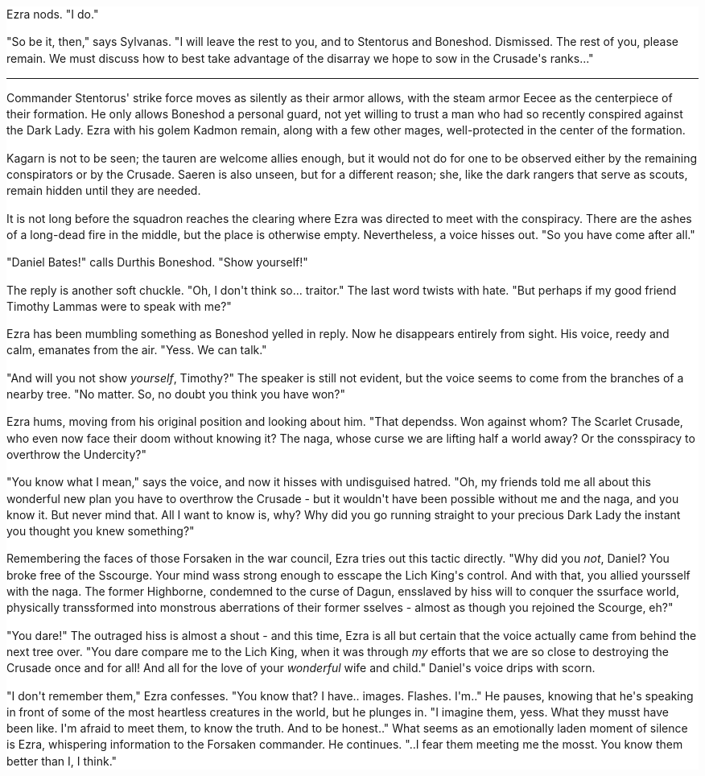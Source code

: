 Ezra nods. "I do."

"So be it, then," says Sylvanas. "I will leave the rest to you, and to Stentorus and Boneshod. Dismissed. The rest of you, please remain. We must discuss how to best take advantage of the disarray we hope to sow in the Crusade's ranks..."

---

Commander Stentorus' strike force moves as silently as their armor allows, with the steam armor Eecee as the centerpiece of their formation. He only allows Boneshod a personal guard, not yet willing to trust a man who had so recently conspired against the Dark Lady. Ezra with his golem Kadmon remain, along with a few other mages, well-protected in the center of the formation.

Kagarn is not to be seen; the tauren are welcome allies enough, but it would not do for one to be observed either by the remaining conspirators or by the Crusade. Saeren is also unseen, but for a different reason; she, like the dark rangers that serve as scouts, remain hidden until they are needed.

It is not long before the squadron reaches the clearing where Ezra was directed to meet with the conspiracy. There are the ashes of a long-dead fire in the middle, but the place is otherwise empty. Nevertheless, a voice hisses out. "So you have come after all."

"Daniel Bates!" calls Durthis Boneshod. "Show yourself!"

The reply is another soft chuckle. "Oh, I don't think so... traitor." The last word twists with hate. "But perhaps if my good friend Timothy Lammas were to speak with me?"

Ezra has been mumbling something as Boneshod yelled in reply. Now he disappears entirely from sight. His voice, reedy and calm, emanates from the air. "Yess. We can talk."

"And will you not show _yourself_, Timothy?" The speaker is still not evident, but the voice seems to come from the branches of a nearby tree. "No matter. So, no doubt you think you have won?"

Ezra hums, moving from his original position and looking about him. "That dependss. Won against whom? The Scarlet Crusade, who even now face their doom without knowing it? The naga, whose curse we are lifting half a world away? Or the consspiracy to overthrow the Undercity?"

"You know what I mean," says the voice, and now it hisses with undisguised hatred. "Oh, my friends told me all about this wonderful new plan you have to overthrow the Crusade - but it wouldn't have been possible without me and the naga, and you know it. But never mind that. All I want to know is, why? Why did you go running straight to your precious Dark Lady the instant you thought you knew something?"

Remembering the faces of those Forsaken in the war council, Ezra tries out this tactic directly. "Why did you _not_, Daniel? You broke free of the Sscourge. Your mind wass strong enough to esscape the Lich King's control. And with that, you allied yoursself with the naga. The former Highborne, condemned to the curse of Dagun, ensslaved by hiss will to conquer the ssurface world, physically transsformed into monstrous aberrations of their former sselves - almost as though you rejoined the Scourge, eh?"

"You dare!" The outraged hiss is almost a shout - and this time, Ezra is all but certain that the voice actually came from behind the next tree over. "You dare compare me to the Lich King, when it was through _my_ efforts that we are so close to destroying the Crusade once and for all! And all for the love of your _wonderful_ wife and child." Daniel's voice drips with scorn.

"I don't remember them," Ezra confesses. "You know that? I have.. images. Flashes. I'm.." He pauses, knowing that he's speaking in front of some of the most heartless creatures in the world, but he plunges in. "I imagine them, yess. What they musst have been like. I'm afraid to meet them, to know the truth. And to be honest.." What seems as an emotionally laden moment of silence is Ezra, whispering information to the Forsaken commander. He continues. "..I fear them meeting me the mosst. You know them better than I, I think."
